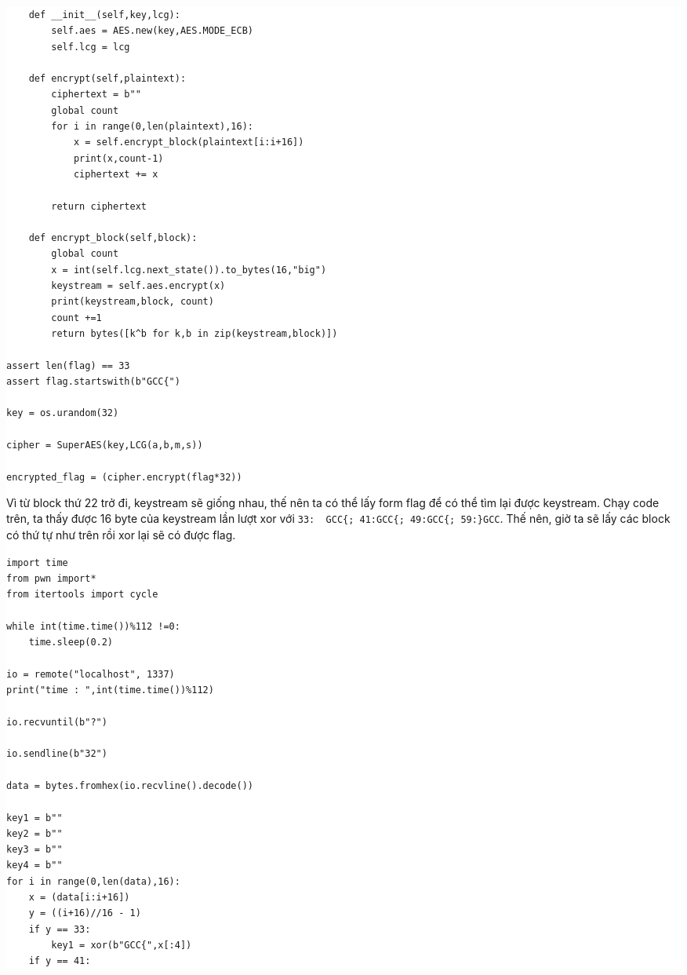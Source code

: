 ```python3=
    def __init__(self,key,lcg):
        self.aes = AES.new(key,AES.MODE_ECB)
        self.lcg = lcg

    def encrypt(self,plaintext):
        ciphertext = b""
        global count
        for i in range(0,len(plaintext),16):
            x = self.encrypt_block(plaintext[i:i+16])
            print(x,count-1)
            ciphertext += x

        return ciphertext

    def encrypt_block(self,block):
        global count
        x = int(self.lcg.next_state()).to_bytes(16,"big")
        keystream = self.aes.encrypt(x)
        print(keystream,block, count)
        count +=1
        return bytes([k^b for k,b in zip(keystream,block)])

assert len(flag) == 33
assert flag.startswith(b"GCC{")

key = os.urandom(32)

cipher = SuperAES(key,LCG(a,b,m,s))

encrypted_flag = (cipher.encrypt(flag*32))
```

Vì từ block thứ 22 trở đi, keystream sẽ giống nhau, thế nên ta có thể lấy form flag để có thể tìm lại được keystream. Chạy code trên, ta thấy được 16 byte của keystream lần lượt xor với ``33:  GCC{; 41:GCC{; 49:GCC{; 59:}GCC``. Thế nên, giờ ta sẽ lấy các block có thứ tự như trên rồi xor lại sẽ có được flag.

```python3=
import time
from pwn import*
from itertools import cycle

while int(time.time())%112 !=0:
	time.sleep(0.2)
    
io = remote("localhost", 1337)
print("time : ",int(time.time())%112)

io.recvuntil(b"?")

io.sendline(b"32")

data = bytes.fromhex(io.recvline().decode())

key1 = b""
key2 = b""
key3 = b""
key4 = b""
for i in range(0,len(data),16):
    x = (data[i:i+16])
    y = ((i+16)//16 - 1)
    if y == 33:
        key1 = xor(b"GCC{",x[:4])
    if y == 41:
```
